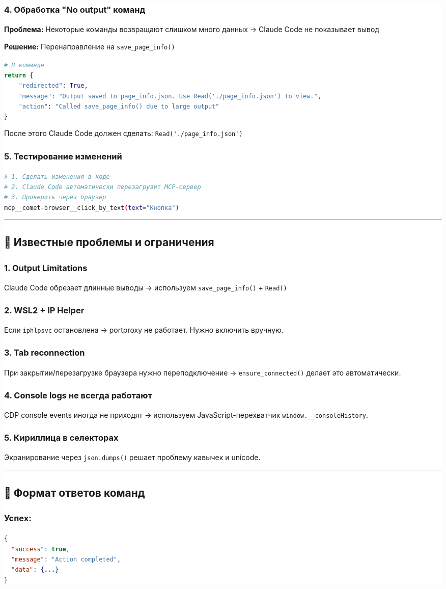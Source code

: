 ### **4. Обработка "No output" команд**
**Проблема:** Некоторые команды возвращают слишком много данных → Claude Code не показывает вывод

**Решение:** Перенаправление на `save_page_info()`
```python
# В команде
return {
    "redirected": True,
    "message": "Output saved to page_info.json. Use Read('./page_info.json') to view.",
    "action": "Called save_page_info() due to large output"
}
```

После этого Claude Code должен сделать: `Read('./page_info.json')`

### **5. Тестирование изменений**
```bash
# 1. Сделать изменения в коде
# 2. Claude Code автоматически перезагрузит MCP-сервер
# 3. Проверить через браузер
mcp__comet-browser__click_by_text(text="Кнопка")
```

---

## 🚨 Известные проблемы и ограничения

### **1. Output Limitations**
Claude Code обрезает длинные выводы → используем `save_page_info()` + `Read()`

### **2. WSL2 + IP Helper**
Если `iphlpsvc` остановлена → portproxy не работает. Нужно включить вручную.

### **3. Tab reconnection**
При закрытии/перезагрузке браузера нужно переподключение → `ensure_connected()` делает это автоматически.

### **4. Console logs не всегда работают**
CDP console events иногда не приходят → используем JavaScript-перехватчик `window.__consoleHistory`.

### **5. Кириллица в селекторах**
Экранирование через `json.dumps()` решает проблему кавычек и unicode.

---

## 🎨 Формат ответов команд

### **Успех:**
```json
{
  "success": true,
  "message": "Action completed",
  "data": {...}
}
```
